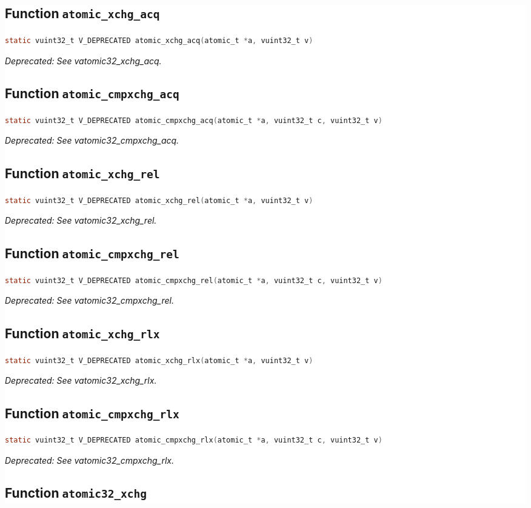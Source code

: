 

##  Function `atomic_xchg_acq`

```c
static vuint32_t V_DEPRECATED atomic_xchg_acq(atomic_t *a, vuint32_t v)
``` 
_Deprecated: See vatomic32_xchg_acq._ 



##  Function `atomic_cmpxchg_acq`

```c
static vuint32_t V_DEPRECATED atomic_cmpxchg_acq(atomic_t *a, vuint32_t c, vuint32_t v)
``` 
_Deprecated: See vatomic32_cmpxchg_acq._ 



##  Function `atomic_xchg_rel`

```c
static vuint32_t V_DEPRECATED atomic_xchg_rel(atomic_t *a, vuint32_t v)
``` 
_Deprecated: See vatomic32_xchg_rel._ 



##  Function `atomic_cmpxchg_rel`

```c
static vuint32_t V_DEPRECATED atomic_cmpxchg_rel(atomic_t *a, vuint32_t c, vuint32_t v)
``` 
_Deprecated: See vatomic32_cmpxchg_rel._ 



##  Function `atomic_xchg_rlx`

```c
static vuint32_t V_DEPRECATED atomic_xchg_rlx(atomic_t *a, vuint32_t v)
``` 
_Deprecated: See vatomic32_xchg_rlx._ 



##  Function `atomic_cmpxchg_rlx`

```c
static vuint32_t V_DEPRECATED atomic_cmpxchg_rlx(atomic_t *a, vuint32_t c, vuint32_t v)
``` 
_Deprecated: See vatomic32_cmpxchg_rlx._ 



##  Function `atomic32_xchg`
